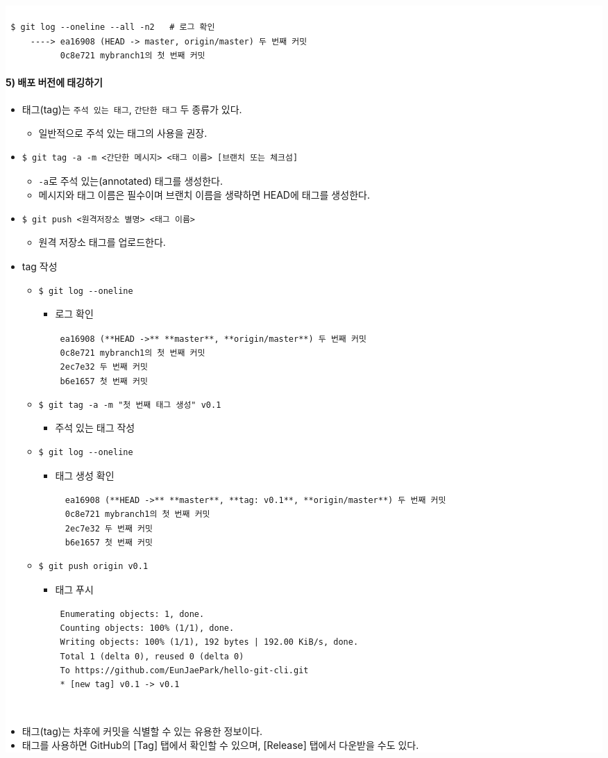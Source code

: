 ```

 $ git log --oneline --all -n2   # 로그 확인
	 ----> ea16908 (HEAD -> master, origin/master) 두 번째 커밋
	       0c8e721 mybranch1의 첫 번째 커밋
```

#### 5) 배포 버전에 태깅하기
- 태그(tag)는 `주석 있는 태그`, `간단한 태그` 두 종류가 있다.
	- 일반적으로 주석 있는 태그의 사용을 권장.
	
- `$ git tag -a -m <간단한 메시지> <태그 이름> [브랜치 또는 체크섬]`
	- `-a`로 주석 있는(annotated) 태그를 생성한다. 
	- 메시지와 태그 이름은 필수이며 브랜치 이름을 생략하면 HEAD에 태그를 생성한다.
	
- `$ git push <원격저장소 별명> <태그 이름>`
	- 원격 저장소 태그를 업로드한다.

- tag 작성
	- `$ git log --oneline`
		- 로그 확인
			```
			 ea16908 (**HEAD ->** **master**, **origin/master**) 두 번째 커밋
			 0c8e721 mybranch1의 첫 번째 커밋
			 2ec7e32 두 번째 커밋
			 b6e1657 첫 번째 커밋	
			```	

	- `$ git tag -a -m "첫 번째 태그 생성" v0.1`
		- 주석 있는 태그 작성

	- `$ git log --oneline`
		- 태그 생성 확인
		  ```
			ea16908 (**HEAD ->** **master**, **tag: v0.1**, **origin/master**) 두 번째 커밋
			0c8e721 mybranch1의 첫 번째 커밋
			2ec7e32 두 번째 커밋
			b6e1657 첫 번째 커밋	
			```

	- `$ git push origin v0.1`
		- 태그 푸시
			```
			 Enumerating objects: 1, done.
			 Counting objects: 100% (1/1), done.
			 Writing objects: 100% (1/1), 192 bytes | 192.00 KiB/s, done.
			 Total 1 (delta 0), reused 0 (delta 0)
			 To https://github.com/EunJaePark/hello-git-cli.git
			 * [new tag] v0.1 -> v0.1
			```
<br/>

- 태그(tag)는 차후에 커밋을 식별할 수 있는 유용한 정보이다.
- 태그를 사용하면 GitHub의 [Tag] 탭에서 확인할 수 있으며, [Release] 탭에서 다운받을 수도 있다.
